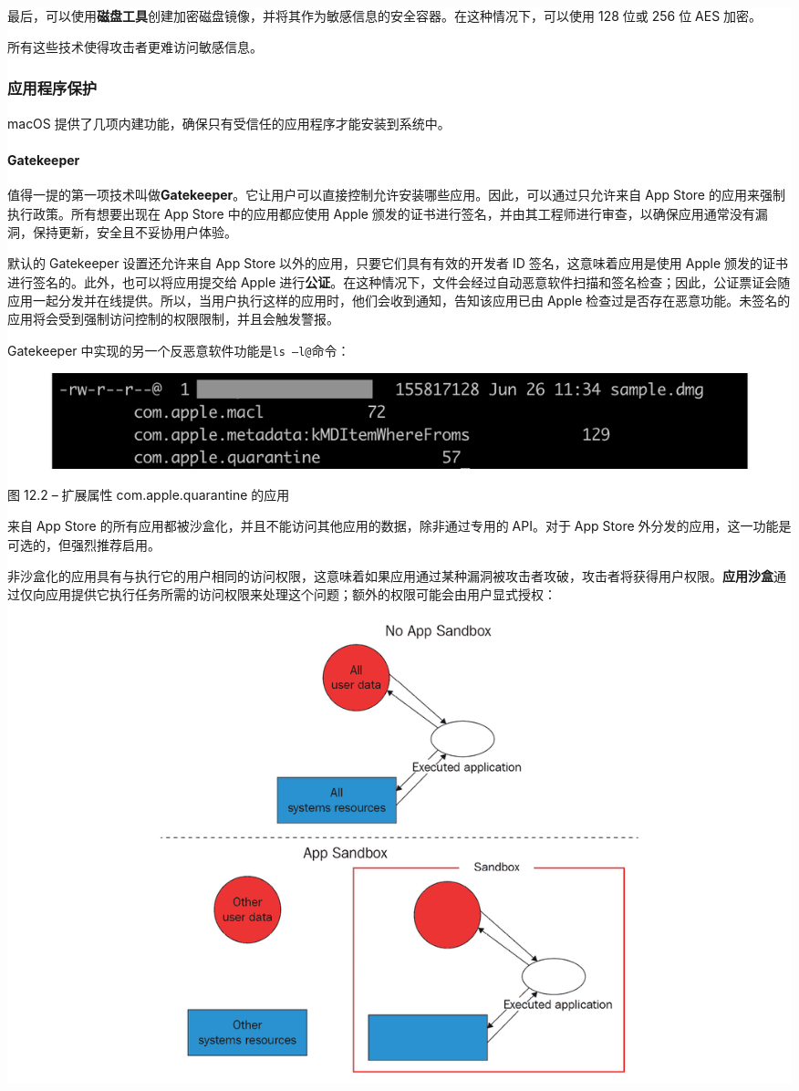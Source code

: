 最后，可以使用**磁盘工具**创建加密磁盘镜像，并将其作为敏感信息的安全容器。在这种情况下，可以使用 128 位或 256 位 AES 加密。

所有这些技术使得攻击者更难访问敏感信息。

### 应用程序保护

macOS 提供了几项内建功能，确保只有受信任的应用程序才能安装到系统中。

#### Gatekeeper

值得一提的第一项技术叫做**Gatekeeper**。它让用户可以直接控制允许安装哪些应用。因此，可以通过只允许来自 App Store 的应用来强制执行政策。所有想要出现在 App Store 中的应用都应使用 Apple 颁发的证书进行签名，并由其工程师进行审查，以确保应用通常没有漏洞，保持更新，安全且不妥协用户体验。

默认的 Gatekeeper 设置还允许来自 App Store 以外的应用，只要它们具有有效的开发者 ID 签名，这意味着应用是使用 Apple 颁发的证书进行签名的。此外，也可以将应用提交给 Apple 进行**公证**。在这种情况下，文件会经过自动恶意软件扫描和签名检查；因此，公证票证会随应用一起分发并在线提供。所以，当用户执行这样的应用时，他们会收到通知，告知该应用已由 Apple 检查过是否存在恶意功能。未签名的应用将会受到强制访问控制的权限限制，并且会触发警报。

Gatekeeper 中实现的另一个反恶意软件功能是`ls –l@`命令：

![图 12.2 – 扩展属性 com.apple.quarantine 的应用](img/Figure_12.2_B18500.jpg)

图 12.2 – 扩展属性 com.apple.quarantine 的应用

来自 App Store 的所有应用都被沙盒化，并且不能访问其他应用的数据，除非通过专用的 API。对于 App Store 外分发的应用，这一功能是可选的，但强烈推荐启用。

非沙盒化的应用具有与执行它的用户相同的访问权限，这意味着如果应用通过某种漏洞被攻击者攻破，攻击者将获得用户权限。**应用沙盒**通过仅向应用提供它执行任务所需的访问权限来处理这个问题；额外的权限可能会由用户显式授权：

![图 12.3 – 应用沙盒解释](img/Figure_12.3_B18500.jpg)
